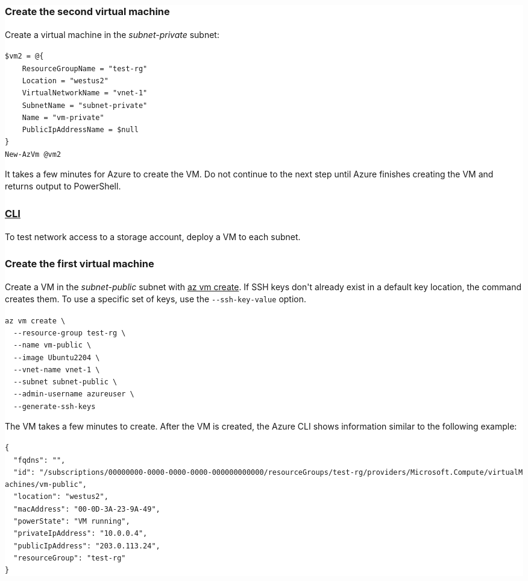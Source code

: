 ### Create the second virtual machine

Create a virtual machine in the *subnet-private* subnet:

```azurepowershell-interactive
$vm2 = @{
    ResourceGroupName = "test-rg"
    Location = "westus2"
    VirtualNetworkName = "vnet-1"
    SubnetName = "subnet-private"
    Name = "vm-private"
    PublicIpAddressName = $null
}
New-AzVm @vm2
```

It takes a few minutes for Azure to create the VM. Do not continue to the next step until Azure finishes creating the VM and returns output to PowerShell.

### [CLI](#tab/cli)

To test network access to a storage account, deploy a VM to each subnet.

### Create the first virtual machine

Create a VM in the *subnet-public* subnet with [az vm create](/cli/azure/vm). If SSH keys don't already exist in a default key location, the command creates them. To use a specific set of keys, use the `--ssh-key-value` option.

```azurecli-interactive
az vm create \
  --resource-group test-rg \
  --name vm-public \
  --image Ubuntu2204 \
  --vnet-name vnet-1 \
  --subnet subnet-public \
  --admin-username azureuser \
  --generate-ssh-keys
```

The VM takes a few minutes to create. After the VM is created, the Azure CLI shows information similar to the following example: 

```output 
{
  "fqdns": "",
  "id": "/subscriptions/00000000-0000-0000-0000-000000000000/resourceGroups/test-rg/providers/Microsoft.Compute/virtualMachines/vm-public",
  "location": "westus2",
  "macAddress": "00-0D-3A-23-9A-49",
  "powerState": "VM running",
  "privateIpAddress": "10.0.0.4",
  "publicIpAddress": "203.0.113.24",
  "resourceGroup": "test-rg"
}
```
